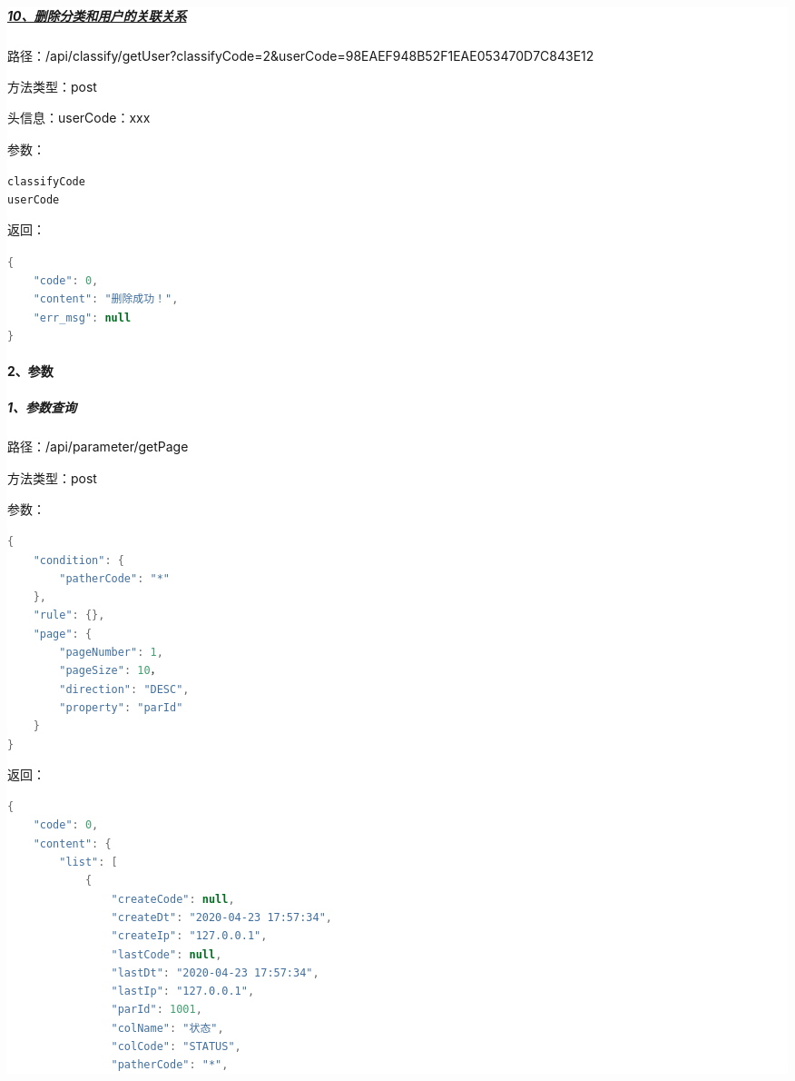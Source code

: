##### <u>10、删除分类和用户的关联关系</u>

路径：/api/classify/getUser?classifyCode=2&userCode=98EAEF948B52F1EAE053470D7C843E12 

方法类型：post

头信息：userCode：xxx

参数：

```java
classifyCode
userCode
```

返回：

```java
{
    "code": 0,
    "content": "删除成功！",
    "err_msg": null
}
```





####  2、参数

#####  1、参数查询

路径：/api/parameter/getPage

方法类型：post

参数：

```java
{
	"condition": {
        "patherCode": "*"
	},
	"rule": {},
	"page": {
		"pageNumber": 1,
		"pageSize": 10，
		"direction": "DESC",
		"property": "parId"
	}
}
```

返回：

```java
{
    "code": 0,
    "content": {
        "list": [
            {
                "createCode": null,
                "createDt": "2020-04-23 17:57:34",
                "createIp": "127.0.0.1",
                "lastCode": null,
                "lastDt": "2020-04-23 17:57:34",
                "lastIp": "127.0.0.1",
                "parId": 1001,
                "colName": "状态",
                "colCode": "STATUS",
                "patherCode": "*",
```